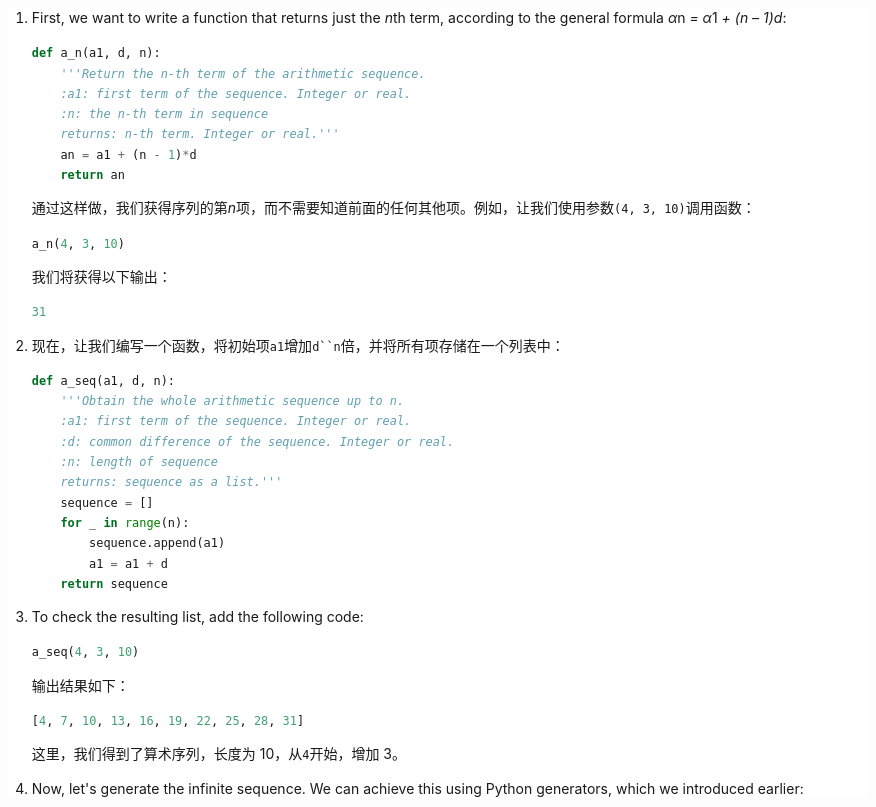 1.  First, we want to write a function that returns just the *n*th term, according to the general formula *α*n *= α*1 *+ (n – 1)d*:

    ```py
    def a_n(a1, d, n):
        '''Return the n-th term of the arithmetic sequence.
        :a1: first term of the sequence. Integer or real.
        :n: the n-th term in sequence
        returns: n-th term. Integer or real.'''
        an = a1 + (n - 1)*d
        return an
    ```

    通过这样做，我们获得序列的第*n*项，而不需要知道前面的任何其他项。例如，让我们使用参数`(4, 3, 10)`调用函数：

    ```py
    a_n(4, 3, 10)
    ```

    我们将获得以下输出：

    ```py
    31
    ```

2.  现在，让我们编写一个函数，将初始项`a1`增加`d``n`倍，并将所有项存储在一个列表中：

    ```py
    def a_seq(a1, d, n):
        '''Obtain the whole arithmetic sequence up to n.
        :a1: first term of the sequence. Integer or real.
        :d: common difference of the sequence. Integer or real.
        :n: length of sequence
        returns: sequence as a list.'''
        sequence = []
        for _ in range(n):
            sequence.append(a1)
            a1 = a1 + d
        return sequence
    ```

3.  To check the resulting list, add the following code:

    ```py
    a_seq(4, 3, 10)
    ```

    输出结果如下：

    ```py
    [4, 7, 10, 13, 16, 19, 22, 25, 28, 31]
    ```

    这里，我们得到了算术序列，长度为 10，从`4`开始，增加 3。

4.  Now, let's generate the infinite sequence. We can achieve this using Python generators, which we introduced earlier:
